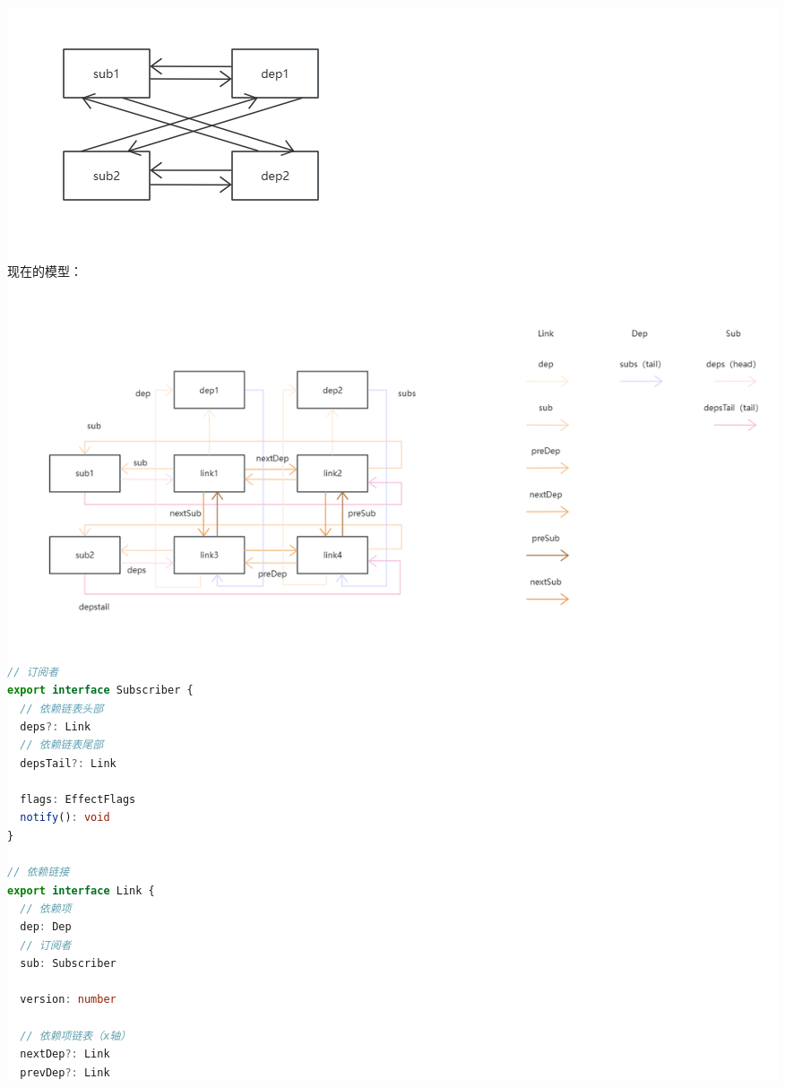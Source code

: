 ![image-20241213175911240](assets/image-20241213175911240.png) 

现在的模型：

![image-20241213225728326](assets/image-20241213225728326.png)    

```ts
// 订阅者
export interface Subscriber {
  // 依赖链表头部
  deps?: Link
  // 依赖链表尾部
  depsTail?: Link
  
  flags: EffectFlags
  notify(): void
}

// 依赖链接
export interface Link {
  // 依赖项
  dep: Dep
  // 订阅者
  sub: Subscriber

  version: number

  // 依赖项链表（x轴）
  nextDep?: Link
  prevDep?: Link

```